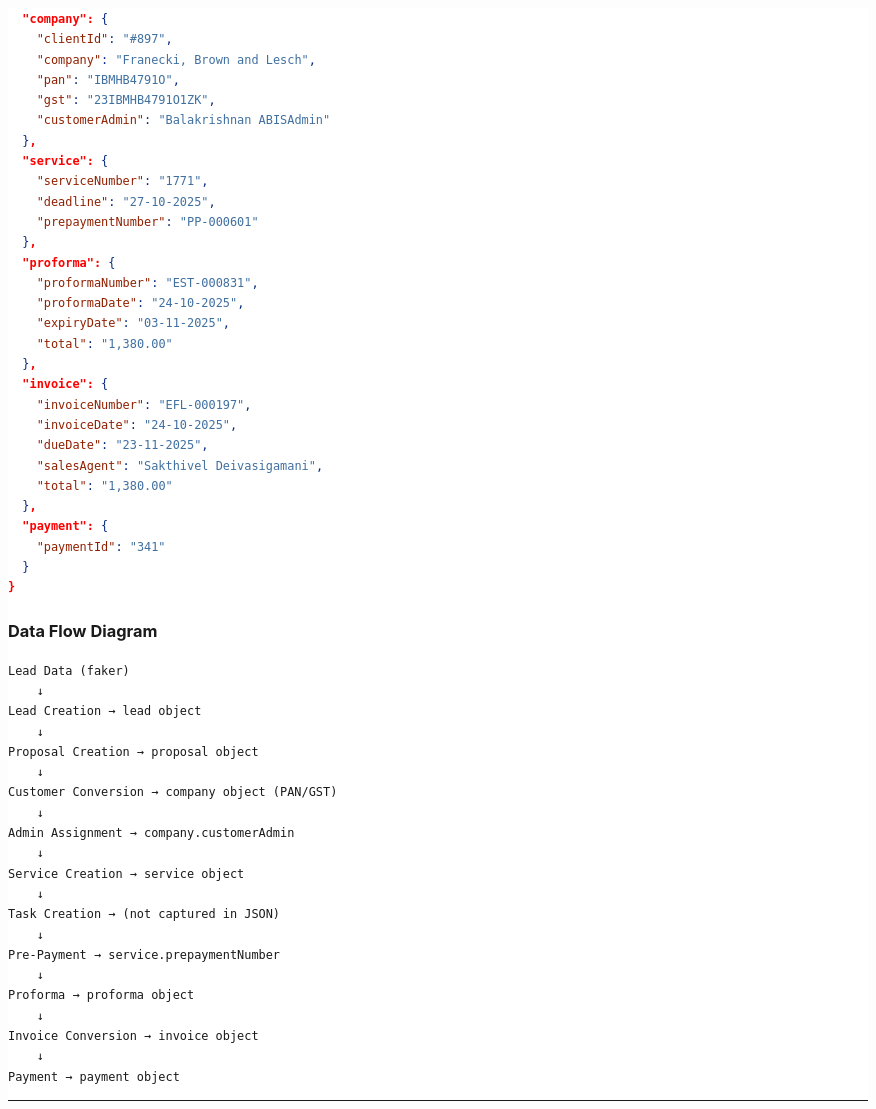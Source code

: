 ```json
  "company": {
    "clientId": "#897",
    "company": "Franecki, Brown and Lesch",
    "pan": "IBMHB4791O",
    "gst": "23IBMHB4791O1ZK",
    "customerAdmin": "Balakrishnan ABISAdmin"
  },
  "service": {
    "serviceNumber": "1771",
    "deadline": "27-10-2025",
    "prepaymentNumber": "PP-000601"
  },
  "proforma": {
    "proformaNumber": "EST-000831",
    "proformaDate": "24-10-2025",
    "expiryDate": "03-11-2025",
    "total": "1,380.00"
  },
  "invoice": {
    "invoiceNumber": "EFL-000197",
    "invoiceDate": "24-10-2025",
    "dueDate": "23-11-2025",
    "salesAgent": "Sakthivel Deivasigamani",
    "total": "1,380.00"
  },
  "payment": {
    "paymentId": "341"
  }
}
```

### Data Flow Diagram
```
Lead Data (faker)
    ↓
Lead Creation → lead object
    ↓
Proposal Creation → proposal object
    ↓
Customer Conversion → company object (PAN/GST)
    ↓
Admin Assignment → company.customerAdmin
    ↓
Service Creation → service object
    ↓
Task Creation → (not captured in JSON)
    ↓
Pre-Payment → service.prepaymentNumber
    ↓
Proforma → proforma object
    ↓
Invoice Conversion → invoice object
    ↓
Payment → payment object
```

---